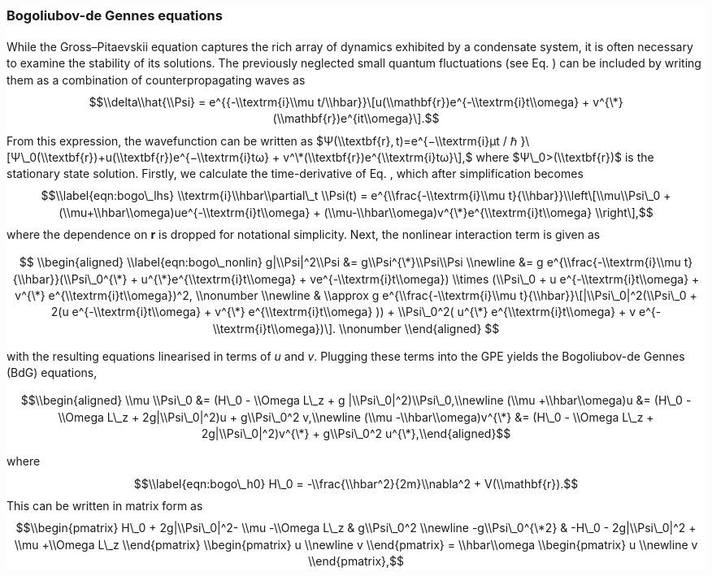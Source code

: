 ### Bogoliubov-de Gennes equations

While the Gross–Pitaevskii equation captures the rich array of dynamics exhibited by a condensate system, it is often necessary to examine the stability of its solutions. The previously neglected small quantum fluctuations (see Eq. ) can be included by writing them as a combination of counterpropagating waves as
$$\\delta\\hat{\\Psi} = e^{{-\\textrm{i}\\mu t/\\hbar}}\[u(\\mathbf{r})e^{-\\textrm{i}t\\omega} + v^{\*}(\\mathbf{r})e^{it\\omega}\].$$
 From this expression, the wavefunction can be written as
$Ψ(\\textbf{r}, t)=e^{−\\textrm{i}μt / ℏ }\[Ψ\_0(\\textbf{r})+u(\\textbf{r})e^{−\\textrm{i}tω} + v^\*(\\textbf{r})e^{\\textrm{i}tω}\],$
 where $Ψ\_0>(\\textbf{r})$ is the stationary state solution. Firstly, we calculate the time-derivative of Eq. , which after simplification becomes
$$\\label{eqn:bogo\_lhs}
    \\textrm{i}\\hbar\\partial\_t \\Psi(t) = e^{\\frac{-\\textrm{i}\\mu t}{\\hbar}}\\left\[\\mu\\Psi\_0 + (\\mu+\\hbar\\omega)ue^{-\\textrm{i}t\\omega} + (\\mu-\\hbar\\omega)v^{\*}e^{\\textrm{i}t\\omega} \\right\],$$
 where the dependence on **r** is dropped for notational simplicity. Next, the nonlinear interaction term is given as

$$
\\begin{aligned} \\label{eqn:bogo\_nonlin}
    g|\\Psi|^2\\Psi &= g\\Psi^{\*}\\Psi\\Psi \\newline
    &= g e^{\\frac{-\\textrm{i}\\mu t}{\\hbar}}(\\Psi\_0^{\*} + u^{\*}e^{\\textrm{i}t\\omega} + ve^{-\\textrm{i}t\\omega}) \\times (\\Psi\_0 + u e^{-\\textrm{i}t\\omega} + v^{\*} e^{\\textrm{i}t\\omega})^2, \\nonumber \\newline
    & \\approx g e^{\\frac{-\\textrm{i}\\mu t}{\\hbar}}\[|\\Psi\_0|^2(\\Psi\_0 + 2(u e^{-\\textrm{i}t\\omega} + v^{\*} e^{\\textrm{i}t\\omega} )) + \\Psi\_0^2( u^{\*} e^{\\textrm{i}t\\omega} + v e^{-\\textrm{i}t\\omega})\]. \\nonumber
\\end{aligned}
$$

with the resulting equations linearised in terms of $u$ and $v$. Plugging these terms into the GPE yields the Bogoliubov-de Gennes (BdG) equations,

$$\\begin{aligned}
    \\mu \\Psi\_0 &= (H\_0 - \\Omega L\_z + g |\\Psi\_0|^2)\\Psi\_0,\\newline
    (\\mu +\\hbar\\omega)u &= (H\_0 - \\Omega L\_z + 2g|\\Psi\_0|^2)u + g\\Psi\_0^2 v,\\newline
    (\\mu -\\hbar\\omega)v^{\*} &= (H\_0 - \\Omega L\_z + 2g|\\Psi\_0|^2)v^{\*} + g\\Psi\_0^2 u^{\*},\\end{aligned}$$

where
$$\\label{eqn:bogo\_h0}
H\_0 = -\\frac{\\hbar^2}{2m}\\nabla^2 + V(\\mathbf{r}).$$
 This can be written in matrix form as
$$\\begin{pmatrix}
        H\_0 + 2g|\\Psi\_0|^2- \\mu -\\Omega L\_z & g\\Psi\_0^2 \\newline
        -g\\Psi\_0^{\*2} & -H\_0 - 2g|\\Psi\_0|^2 + \\mu +\\Omega L\_z
    \\end{pmatrix}
    \\begin{pmatrix}
        u \\newline
        v
    \\end{pmatrix}
    = \\hbar\\omega
    \\begin{pmatrix}
        u \\newline
        v
    \\end{pmatrix},$$
